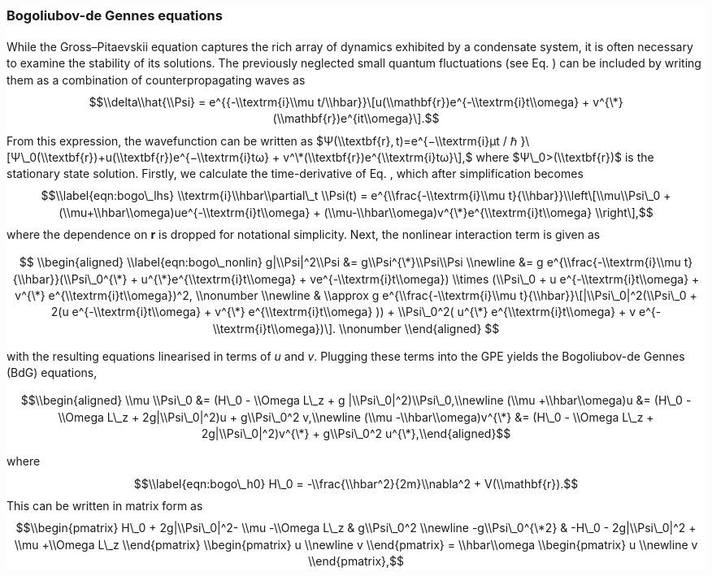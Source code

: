 ### Bogoliubov-de Gennes equations

While the Gross–Pitaevskii equation captures the rich array of dynamics exhibited by a condensate system, it is often necessary to examine the stability of its solutions. The previously neglected small quantum fluctuations (see Eq. ) can be included by writing them as a combination of counterpropagating waves as
$$\\delta\\hat{\\Psi} = e^{{-\\textrm{i}\\mu t/\\hbar}}\[u(\\mathbf{r})e^{-\\textrm{i}t\\omega} + v^{\*}(\\mathbf{r})e^{it\\omega}\].$$
 From this expression, the wavefunction can be written as
$Ψ(\\textbf{r}, t)=e^{−\\textrm{i}μt / ℏ }\[Ψ\_0(\\textbf{r})+u(\\textbf{r})e^{−\\textrm{i}tω} + v^\*(\\textbf{r})e^{\\textrm{i}tω}\],$
 where $Ψ\_0>(\\textbf{r})$ is the stationary state solution. Firstly, we calculate the time-derivative of Eq. , which after simplification becomes
$$\\label{eqn:bogo\_lhs}
    \\textrm{i}\\hbar\\partial\_t \\Psi(t) = e^{\\frac{-\\textrm{i}\\mu t}{\\hbar}}\\left\[\\mu\\Psi\_0 + (\\mu+\\hbar\\omega)ue^{-\\textrm{i}t\\omega} + (\\mu-\\hbar\\omega)v^{\*}e^{\\textrm{i}t\\omega} \\right\],$$
 where the dependence on **r** is dropped for notational simplicity. Next, the nonlinear interaction term is given as

$$
\\begin{aligned} \\label{eqn:bogo\_nonlin}
    g|\\Psi|^2\\Psi &= g\\Psi^{\*}\\Psi\\Psi \\newline
    &= g e^{\\frac{-\\textrm{i}\\mu t}{\\hbar}}(\\Psi\_0^{\*} + u^{\*}e^{\\textrm{i}t\\omega} + ve^{-\\textrm{i}t\\omega}) \\times (\\Psi\_0 + u e^{-\\textrm{i}t\\omega} + v^{\*} e^{\\textrm{i}t\\omega})^2, \\nonumber \\newline
    & \\approx g e^{\\frac{-\\textrm{i}\\mu t}{\\hbar}}\[|\\Psi\_0|^2(\\Psi\_0 + 2(u e^{-\\textrm{i}t\\omega} + v^{\*} e^{\\textrm{i}t\\omega} )) + \\Psi\_0^2( u^{\*} e^{\\textrm{i}t\\omega} + v e^{-\\textrm{i}t\\omega})\]. \\nonumber
\\end{aligned}
$$

with the resulting equations linearised in terms of $u$ and $v$. Plugging these terms into the GPE yields the Bogoliubov-de Gennes (BdG) equations,

$$\\begin{aligned}
    \\mu \\Psi\_0 &= (H\_0 - \\Omega L\_z + g |\\Psi\_0|^2)\\Psi\_0,\\newline
    (\\mu +\\hbar\\omega)u &= (H\_0 - \\Omega L\_z + 2g|\\Psi\_0|^2)u + g\\Psi\_0^2 v,\\newline
    (\\mu -\\hbar\\omega)v^{\*} &= (H\_0 - \\Omega L\_z + 2g|\\Psi\_0|^2)v^{\*} + g\\Psi\_0^2 u^{\*},\\end{aligned}$$

where
$$\\label{eqn:bogo\_h0}
H\_0 = -\\frac{\\hbar^2}{2m}\\nabla^2 + V(\\mathbf{r}).$$
 This can be written in matrix form as
$$\\begin{pmatrix}
        H\_0 + 2g|\\Psi\_0|^2- \\mu -\\Omega L\_z & g\\Psi\_0^2 \\newline
        -g\\Psi\_0^{\*2} & -H\_0 - 2g|\\Psi\_0|^2 + \\mu +\\Omega L\_z
    \\end{pmatrix}
    \\begin{pmatrix}
        u \\newline
        v
    \\end{pmatrix}
    = \\hbar\\omega
    \\begin{pmatrix}
        u \\newline
        v
    \\end{pmatrix},$$
